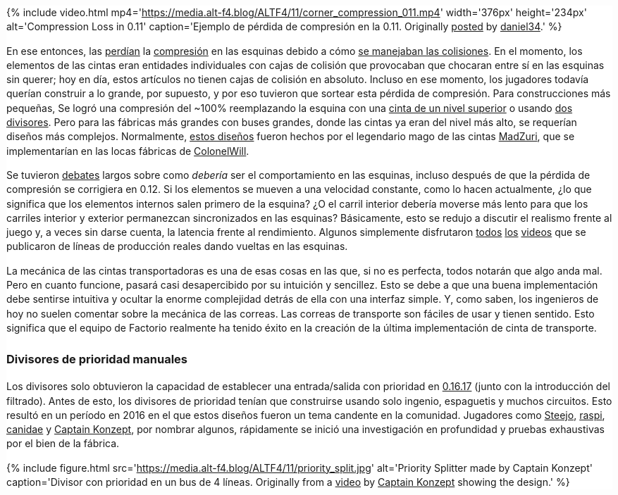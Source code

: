 {% include video.html mp4='https://media.alt-f4.blog/ALTF4/11/corner_compression_011.mp4' width='376px' height='234px' alt='Compression Loss in 0.11' caption='Ejemplo de pérdida de compresión en la 0.11. Originally <a href="https://forums.factorio.com/viewtopic.php?t=24964">posted</a> by <a href="https://forums.factorio.com/memberlist.php?mode=viewprofile&u=5208">daniel34</a>.' %}

En ese entonces, las [perdían](https://forums.factorio.com/viewtopic.php?f=66&t=1589&hilit=corner+compression) la [compresión](https://www.youtube.com/watch?v=_pTsp2Bs-HQ) en las esquinas debido a cómo [se manejaban las colisiones](https://factorio.com/blog/post/fff-82). En el momento, los elementos de las cintas eran entidades individuales con cajas de colisión que provocaban que chocaran entre sí en las esquinas sin querer; hoy en día, estos artículos no tienen cajas de colisión en absoluto. Incluso en ese momento, los jugadores todavía querían construir a lo grande, por supuesto, y por eso tuvieron que sortear esta pérdida de compresión. Para construcciones más pequeñas, Se logró una compresión del ~100% reemplazando la esquina con una [cinta de un nivel superior](https://forums.factorio.com/viewtopic.php?f=66&t=1589&hilit=corner+compression) o usando [dos divisores](https://youtu.be/_pTsp2Bs-HQ?t=654). Pero para las fábricas más grandes con buses grandes, donde las cintas ya eran del nivel más alto, se requerían diseños más complejos. Normalmente, [estos diseños](https://forums.factorio.com/viewtopic.php?f=202&t=9071&hilit=corner+compression&start=20) fueron hechos por el legendario mago de las cintas [MadZuri](https://forums.factorio.com/memberlist.php?mode=viewprofile&u=5452), que se implementarían en las locas fábricas de [ColonelWill](https://www.twitch.tv/colonelwill).

Se tuvieron [debates](https://forums.factorio.com/viewtopic.php?t=24964) largos sobre como *debería* ser el comportamiento en las esquinas, incluso después de que la pérdida de compresión se corrigiera en 0.12. Si los elementos se mueven a una velocidad constante, como lo hacen actualmente, ¿lo que significa que los elementos internos salen primero de la esquina? ¿O el carril interior debería moverse más lento para que los carriles interior y exterior permanezcan sincronizados en las esquinas? Básicamente, esto se redujo a discutir el realismo frente al juego y, a veces sin darse cuenta, la latencia frente al rendimiento. Algunos simplemente disfrutaron [todos](https://youtu.be/7CGNVI5DSjY?t=42) [los](https://www.youtube.com/watch?v=sh20T7bWlXQ&ab_channel=TrieuLeTan) [videos](https://www.youtube.com/watch?v=pUdZI3MLcWQ&ab_channel=JongePoerinkConveyors) que se publicaron de líneas de producción reales dando vueltas en las esquinas.

La mecánica de las cintas transportadoras es una de esas cosas en las que, si no es perfecta, todos notarán que algo anda mal. Pero en cuanto funcione, pasará casi desapercibido por su intuición y sencillez. Esto se debe a que una buena implementación debe sentirse intuitiva y ocultar la enorme complejidad detrás de ella con una interfaz simple. Y, como saben, los ingenieros de hoy no suelen comentar sobre la mecánica de las correas. Las correas de transporte son fáciles de usar y tienen sentido. Esto significa que el equipo de Factorio realmente ha tenido éxito en la creación de la última implementación de cinta de transporte.

### Divisores de prioridad manuales

Los divisores solo obtuvieron la capacidad de establecer una entrada/salida con prioridad en [0.16.17](https://wiki.factorio.com/Splitter) (junto con la introducción del filtrado). Antes de esto, los divisores de prioridad tenían que construirse usando solo ingenio, espaguetis y muchos circuitos. Esto resultó en un período en 2016 en el que estos diseños fueron un tema candente en la comunidad. Jugadores como [Steejo](https://www.youtube.com/channel/UCeuyjX6ayprafiDlRxxrzNQ), [raspi](https://forums.factorio.com/memberlist.php?mode=viewprofile&u=28709), [canidae](https://mods.factorio.com/user/canidae) y [Captain Konzept](https://forums.factorio.com/memberlist.php?mode=viewprofile&u=41867), por nombrar algunos, rápidamente se inició una investigación en profundidad y pruebas exhaustivas por el bien de la fábrica.

{% include figure.html src='https://media.alt-f4.blog/ALTF4/11/priority_split.jpg' alt='Priority Splitter made by Captain Konzept' caption='Divisor con prioridad en un bus de 4 líneas. Originally from a <a href="https://youtu.be/Ta6PnPC7MOI">video</a> by <a href="https://www.youtube.com/channel/UCrQKqtZ4Iu0tMnf8RG5l_yw">Captain Konzept</a> showing the design.' %}
